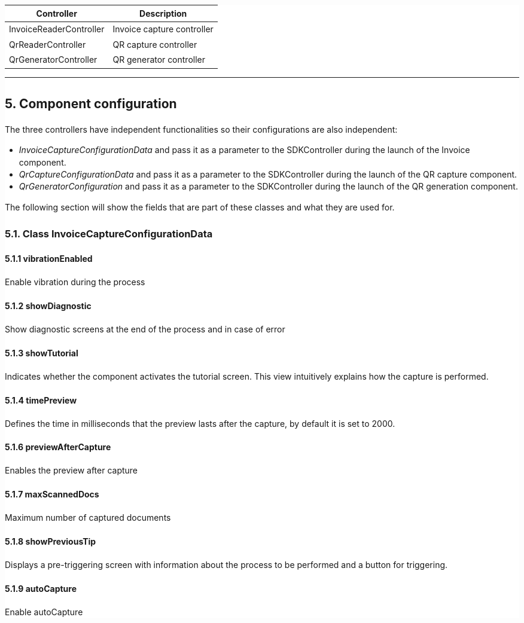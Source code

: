 | **Controller**            | **Description**            |
| ------------------------- | -------------------------- |
| InvoiceReaderController   | Invoice capture controller |
| QrReaderController        | QR capture controller      |
| QrGeneratorController     | QR generator controller    |

---

## 5. Component configuration

The three controllers have independent functionalities so their configurations are also independent:

- _InvoiceCaptureConfigurationData_ and pass it as a parameter to the SDKController during the launch of the Invoice component.
- _QrCaptureConfigurationData_ and pass it as a parameter to the SDKController during the launch of the QR capture component.
- _QrGeneratorConfiguration_ and pass it as a parameter to the SDKController during the launch of the QR generation component.

The following section will show the fields that are part of these classes and what they are used for.

### 5.1. Class InvoiceCaptureConfigurationData

#### 5.1.1 vibrationEnabled
Enable vibration during the process

#### 5.1.2 showDiagnostic
Show diagnostic screens at the end of the process and in case of error

#### 5.1.3 showTutorial
Indicates whether the component activates the tutorial screen. This view intuitively explains how the capture is performed.

#### 5.1.4 timePreview
Defines the time in milliseconds that the preview lasts after the capture, by default it is set to 2000.

#### 5.1.6 previewAfterCapture
Enables the preview after capture

#### 5.1.7 maxScannedDocs
Maximum number of captured documents

#### 5.1.8 showPreviousTip
Displays a pre-triggering screen with information about the process to be performed and a button for triggering.

#### 5.1.9 autoCapture
Enable autoCapture
